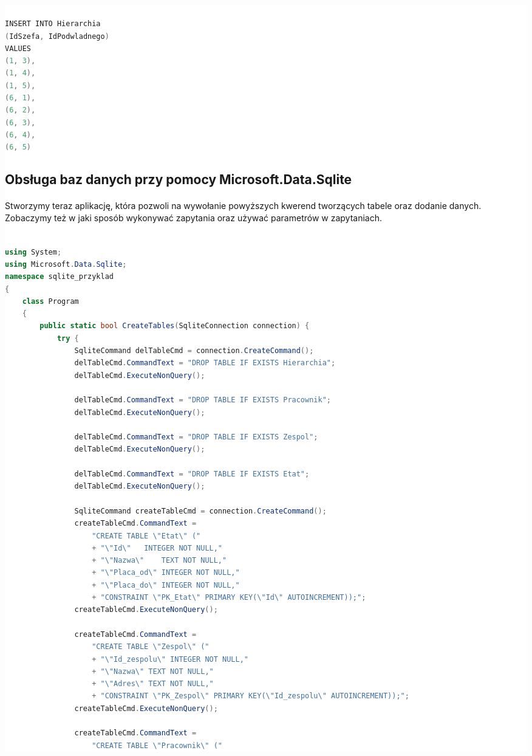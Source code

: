```cs

INSERT INTO Hierarchia
(IdSzefa, IdPodwladnego)
VALUES
(1, 3),
(1, 4),
(1, 5),
(6, 1),
(6, 2),
(6, 3),
(6, 4),
(6, 5)

```

## Obsługa baz danych przy pomocy Microsoft.Data.Sqlite

Stworzymy teraz aplikację, która pozwoli na wywołanie powyższych kwerend tworzących tabele oraz dodanie danych. Zobaczymy też w jaki sposób wykonywać zapytania oraz używać parametrów w zapytaniach.

```cs

using System;
using Microsoft.Data.Sqlite;
namespace sqlite_przyklad
{
    class Program
    {
        public static bool CreateTables(SqliteConnection connection) {
            try {
                SqliteCommand delTableCmd = connection.CreateCommand();
                delTableCmd.CommandText = "DROP TABLE IF EXISTS Hierarchia";
                delTableCmd.ExecuteNonQuery();

                delTableCmd.CommandText = "DROP TABLE IF EXISTS Pracownik";
                delTableCmd.ExecuteNonQuery();

                delTableCmd.CommandText = "DROP TABLE IF EXISTS Zespol";
                delTableCmd.ExecuteNonQuery();

                delTableCmd.CommandText = "DROP TABLE IF EXISTS Etat";
                delTableCmd.ExecuteNonQuery();

                SqliteCommand createTableCmd = connection.CreateCommand();
                createTableCmd.CommandText = 
                    "CREATE TABLE \"Etat\" ("
	                + "\"Id\"	INTEGER NOT NULL,"
	                + "\"Nazwa\"	TEXT NOT NULL,"
	                + "\"Placa_od\"	INTEGER NOT NULL,"
	                + "\"Placa_do\"	INTEGER NOT NULL,"
	                + "CONSTRAINT \"PK_Etat\" PRIMARY KEY(\"Id\" AUTOINCREMENT));";                
                createTableCmd.ExecuteNonQuery();

                createTableCmd.CommandText =
                    "CREATE TABLE \"Zespol\" ("
                    + "\"Id_zespolu\" INTEGER NOT NULL,"
                    + "\"Nazwa\" TEXT NOT NULL,"
                    + "\"Adres\" TEXT NOT NULL,"
                    + "CONSTRAINT \"PK_Zespol\" PRIMARY KEY(\"Id_zespolu\" AUTOINCREMENT));";
                createTableCmd.ExecuteNonQuery();

                createTableCmd.CommandText =
                    "CREATE TABLE \"Pracownik\" ("
```